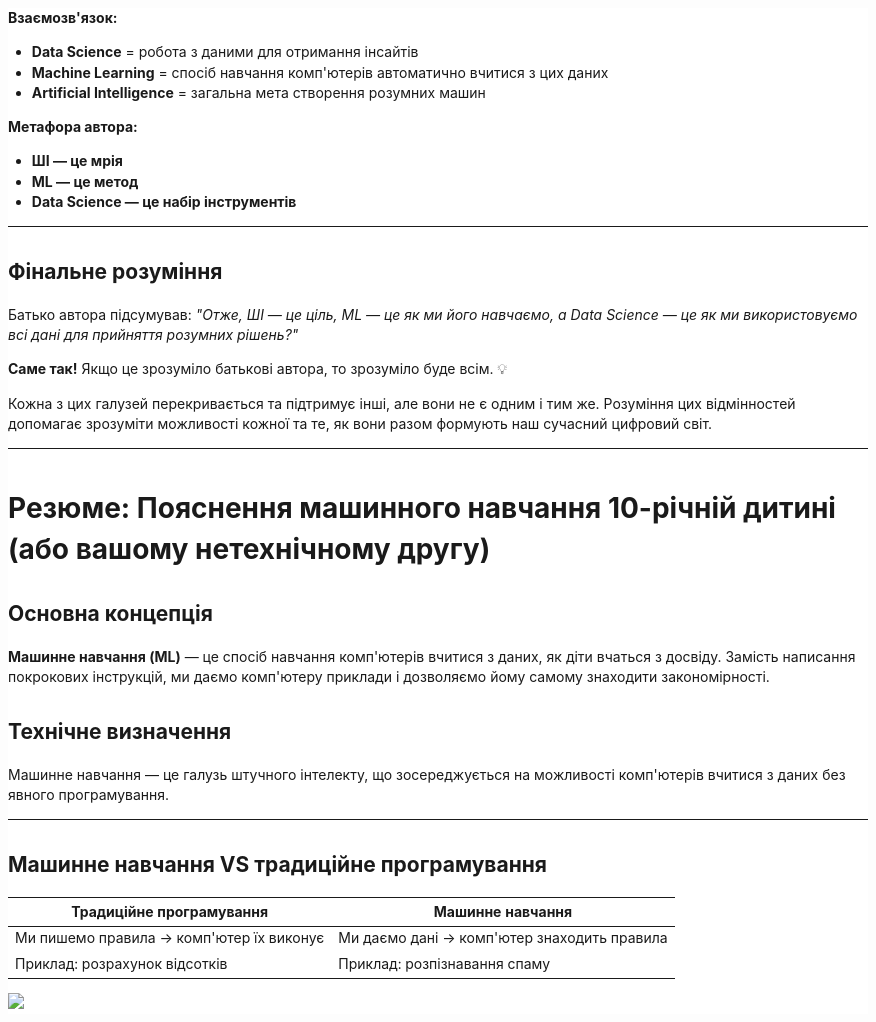 **Взаємозв'язок:**
- **Data Science** = робота з даними для отримання інсайтів
- **Machine Learning** = спосіб навчання комп'ютерів автоматично вчитися з цих даних  
- **Artificial Intelligence** = загальна мета створення розумних машин

**Метафора автора:**
- **ШІ — це мрія**
- **ML — це метод**
- **Data Science — це набір інструментів**

---

## Фінальне розуміння

Батько автора підсумував: *"Отже, ШІ — це ціль, ML — це як ми його навчаємо, а Data Science — це як ми використовуємо всі дані для прийняття розумних рішень?"*

**Саме так!** Якщо це зрозуміло батькові автора, то зрозуміло буде всім. 💡

Кожна з цих галузей перекривається та підтримує інші, але вони не є одним і тим же. Розуміння цих відмінностей допомагає зрозуміти можливості кожної та те, як вони разом формують наш сучасний цифровий світ.


---------------------------------------------

# Резюме: Пояснення машинного навчання 10-річній дитині (або вашому нетехнічному другу)

## Основна концепція

**Машинне навчання (ML)** — це спосіб навчання комп'ютерів вчитися з даних, як діти вчаться з досвіду. Замість написання покрокових інструкцій, ми даємо комп'ютеру приклади і дозволяємо йому самому знаходити закономірності.

## Технічне визначення

Машинне навчання — це галузь штучного інтелекту, що зосереджується на можливості комп'ютерів вчитися з даних без явного програмування.

---

## Машинне навчання VS традиційне програмування

| Традиційне програмування | Машинне навчання |
|---|---|
| Ми пишемо правила → комп'ютер їх виконує | Ми даємо дані → комп'ютер знаходить правила |
| Приклад: розрахунок відсотків | Приклад: розпізнавання спаму |

![](https://miro.medium.com/v2/resize:fit:1100/format:webp/0*MCq9F7oTxNKyh93F.png)
